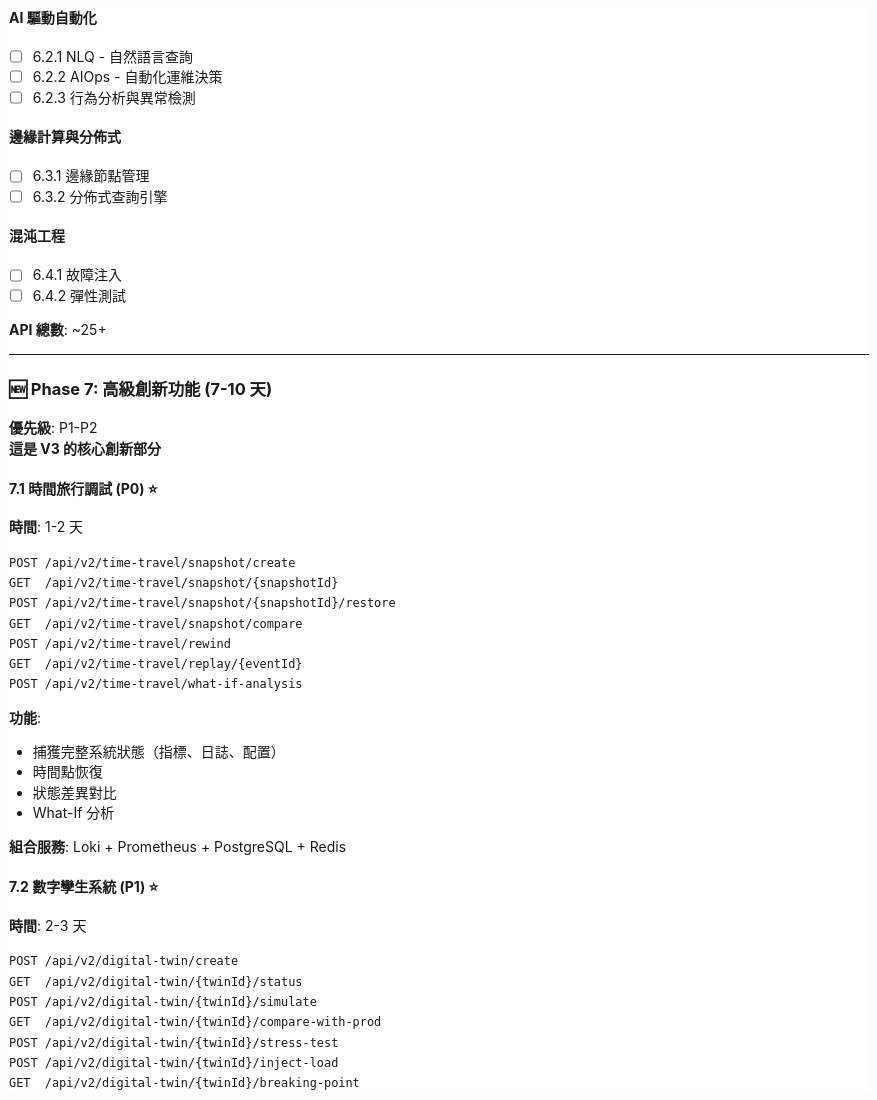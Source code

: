 #### AI 驅動自動化
- [ ] 6.2.1 NLQ - 自然語言查詢
- [ ] 6.2.2 AIOps - 自動化運維決策
- [ ] 6.2.3 行為分析與異常檢測

#### 邊緣計算與分佈式
- [ ] 6.3.1 邊緣節點管理
- [ ] 6.3.2 分佈式查詢引擎

#### 混沌工程
- [ ] 6.4.1 故障注入
- [ ] 6.4.2 彈性測試

**API 總數**: ~25+

---

### 🆕 Phase 7: 高級創新功能 (7-10 天)

**優先級**: P1-P2  
**這是 V3 的核心創新部分**

#### 7.1 時間旅行調試 (P0) ⭐
**時間**: 1-2 天

```
POST /api/v2/time-travel/snapshot/create
GET  /api/v2/time-travel/snapshot/{snapshotId}
POST /api/v2/time-travel/snapshot/{snapshotId}/restore
GET  /api/v2/time-travel/snapshot/compare
POST /api/v2/time-travel/rewind
GET  /api/v2/time-travel/replay/{eventId}
POST /api/v2/time-travel/what-if-analysis
```

**功能**:
- 捕獲完整系統狀態（指標、日誌、配置）
- 時間點恢復
- 狀態差異對比
- What-If 分析

**組合服務**: Loki + Prometheus + PostgreSQL + Redis

#### 7.2 數字孿生系統 (P1) ⭐
**時間**: 2-3 天

```
POST /api/v2/digital-twin/create
GET  /api/v2/digital-twin/{twinId}/status
POST /api/v2/digital-twin/{twinId}/simulate
GET  /api/v2/digital-twin/{twinId}/compare-with-prod
POST /api/v2/digital-twin/{twinId}/stress-test
POST /api/v2/digital-twin/{twinId}/inject-load
GET  /api/v2/digital-twin/{twinId}/breaking-point
```
